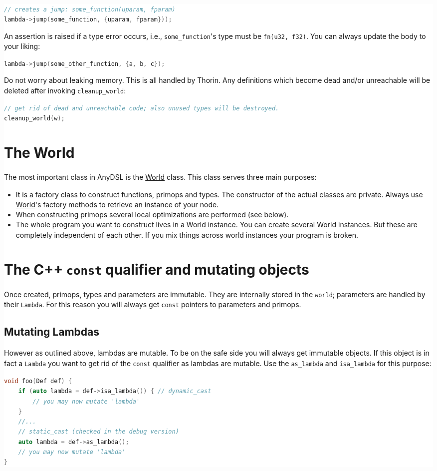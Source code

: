 ```cpp
// creates a jump: some_function(uparam, fparam)
lambda->jump(some_function, {uparam, fparam}));
```

An assertion is raised if a type error occurs, i.e., `some_function`'s type must be `fn(u32, f32)`.
You can always update the body to your liking:

```cpp
lambda->jump(some_other_function, {a, b, c});
```

Do not worry about leaking memory. 
This is all handled by Thorin. 
Any definitions which become dead and/or unreachable will be deleted after invoking `cleanup_world`:

```cpp
// get rid of dead and unreachable code; also unused types will be destroyed.
cleanup_world(w);
```

# The World

The most important class in AnyDSL is the [World](http://anydsl.github.io/doxygen/thorin/classthorin_1_1_world.html) class. This class serves three main purposes:

* It is a factory class to construct functions, primops and types. 
  The constructor of the actual classes are private. Always use [World](http://anydsl.github.io/doxygen/thorin/classthorin_1_1_world.html)'s factory methods to retrieve an instance of your node.
* When constructing primops several local optimizations are performed (see below).
* The whole program you want to construct lives in a [World](http://anydsl.github.io/doxygen/thorin/classthorin_1_1_world.html) instance. 
  You can create several [World](http://anydsl.github.io/doxygen/thorin/classthorin_1_1_world.html) instances. 
  But these are completely independent of each other. 
  If you mix things across world instances your program is broken.

# The C++ `const` qualifier and mutating objects

Once created, primops, types and parameters are immutable. 
They are internally stored in the `world`; parameters are handled by their `Lambda`. 
For this reason you will always get `const` pointers to parameters and primops. 

## Mutating Lambdas

However as outlined above, lambdas are mutable. 
To be on the safe side you will always get immutable objects. 
If this object is in fact a `Lambda` you want to get rid of the `const` qualifier as lambdas are mutable. 
Use the `as_lambda` and `isa_lambda` for this purpose:

```cpp
void foo(Def def) {
    if (auto lambda = def->isa_lambda()) { // dynamic_cast
        // you may now mutate 'lambda'
    }
    //...
    // static_cast (checked in the debug version)
    auto lambda = def->as_lambda(); 
    // you may now mutate 'lambda'
}
```
